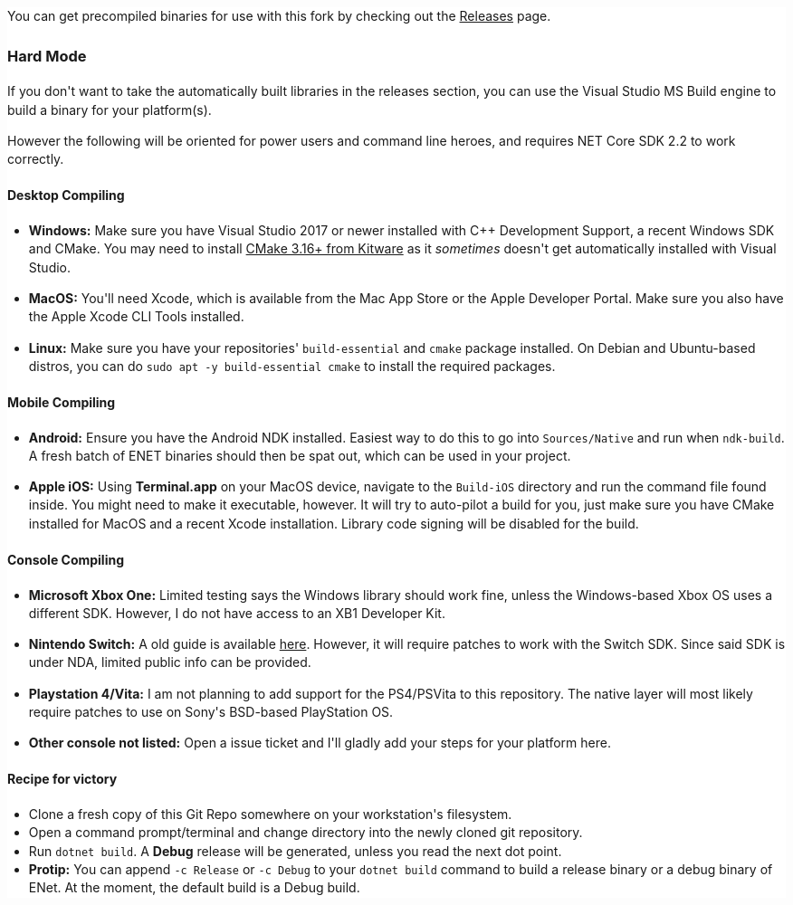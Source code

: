 You can get precompiled binaries for use with this fork by checking out the [Releases](https://github.com/SoftwareGuy/ENet-CSharp/releases) page.

### Hard Mode

If you don't want to take the automatically built libraries in the releases section, you can use the Visual Studio MS Build engine to build a binary for your platform(s).

However the following will be oriented for power users and command line heroes, and requires NET Core SDK 2.2 to work correctly.

#### Desktop Compiling

- **Windows:** Make sure you have Visual Studio 2017 or newer installed with C++ Development Support, a recent Windows SDK and CMake. You may need to install [CMake 3.16+ from Kitware](https://cmake.org/download/) as it *sometimes* doesn't get automatically installed with Visual Studio.

- **MacOS:** You'll need Xcode, which is available from the Mac App Store or the Apple Developer Portal. Make sure you also have the Apple Xcode CLI Tools installed.

- **Linux:** Make sure you have your repositories' `build-essential` and `cmake` package installed. On Debian and Ubuntu-based distros, you can do `sudo apt -y build-essential cmake` to install the required packages.

#### Mobile Compiling

- **Android:** Ensure you have the Android NDK installed. Easiest way to do this to go into `Sources/Native` and run when `ndk-build`. A fresh batch of ENET binaries should then be spat out, which can be used in your project.

- **Apple iOS:** Using **Terminal.app** on your MacOS device, navigate to the `Build-iOS` directory and run the command file found inside. You might need to make it executable, however. It will try to auto-pilot a build for you, just make sure you have CMake installed for MacOS and a recent Xcode installation. Library code signing will be disabled for the build.

#### Console Compiling

- **Microsoft Xbox One:** Limited testing says the Windows library should work fine, unless the Windows-based Xbox OS uses a different SDK. However, I do not have access to an XB1 Developer Kit.

- **Nintendo Switch:** A old guide is available [here](https://github.com/SoftwareGuy/ENet-CSharp/blob/master/BUILD-FOR-SWITCH.txt). However, it will require patches to work with the Switch SDK. Since said SDK is under NDA, limited public info can be provided.

- **Playstation 4/Vita:** I am not planning to add support for the PS4/PSVita to this repository. The native layer will most likely require patches to use on Sony's BSD-based PlayStation OS.

- **Other console not listed:** Open a issue ticket and I'll gladly add your steps for your platform here.

#### Recipe for victory

- Clone a fresh copy of this Git Repo somewhere on your workstation's filesystem.
- Open a command prompt/terminal and change directory into the newly cloned git repository.
- Run `dotnet build`. A **Debug** release will be generated, unless you read the next dot point.
- **Protip:** You can append `-c Release` or `-c Debug` to your `dotnet build` command to build a release binary or a debug binary of ENet. At the moment, the default build is a Debug build.
